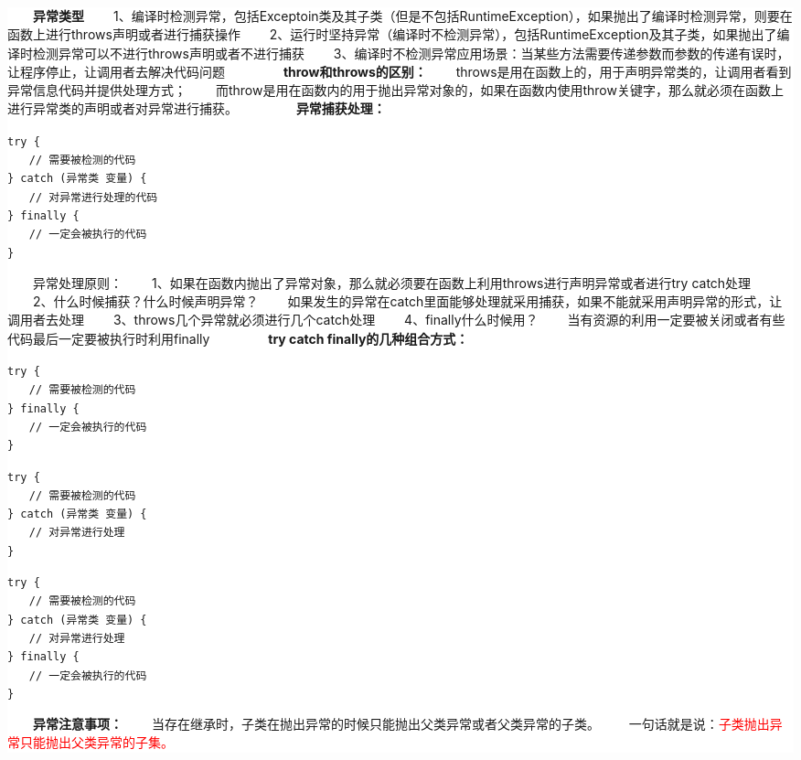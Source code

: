 　　**异常类型**
　　1、编译时检测异常，包括Exceptoin类及其子类（但是不包括RuntimeException），如果抛出了编译时检测异常，则要在函数上进行throws声明或者进行捕获操作
　　2、运行时坚持异常（编译时不检测异常），包括RuntimeException及其子类，如果抛出了编译时检测异常可以不进行throws声明或者不进行捕获
　　3、编译时不检测异常应用场景：当某些方法需要传递参数而参数的传递有误时，让程序停止，让调用者去解决代码问题
　　
　　**throw和throws的区别：**
　　throws是用在函数上的，用于声明异常类的，让调用者看到异常信息代码并提供处理方式；
　　而throw是用在函数内的用于抛出异常对象的，如果在函数内使用throw关键字，那么就必须在函数上进行异常类的声明或者对异常进行捕获。
　　
　　**异常捕获处理：**
```
try {
　　// 需要被检测的代码
} catch (异常类 变量) {
　　// 对异常进行处理的代码
} finally {
　　// 一定会被执行的代码
}
```
　　异常处理原则：
　　1、如果在函数内抛出了异常对象，那么就必须要在函数上利用throws进行声明异常或者进行try catch处理
　　2、什么时候捕获？什么时候声明异常？
　　如果发生的异常在catch里面能够处理就采用捕获，如果不能就采用声明异常的形式，让调用者去处理
　　3、throws几个异常就必须进行几个catch处理
　　4、finally什么时候用？
　　当有资源的利用一定要被关闭或者有些代码最后一定要被执行时利用finally
　　
　　**try catch finally的几种组合方式：**
```
try {
　　// 需要被检测的代码
} finally {
　　// 一定会被执行的代码
}
```
```
try {
　　// 需要被检测的代码
} catch (异常类 变量) {
　　// 对异常进行处理
}
```
```
try {
　　// 需要被检测的代码
} catch (异常类 变量) {
　　// 对异常进行处理
} finally {
　　// 一定会被执行的代码
}
```

　　**异常注意事项：**
　　当存在继承时，子类在抛出异常的时候只能抛出父类异常或者父类异常的子类。
　　一句话就是说：<font color="red">子类抛出异常只能抛出父类异常的子集。</font>